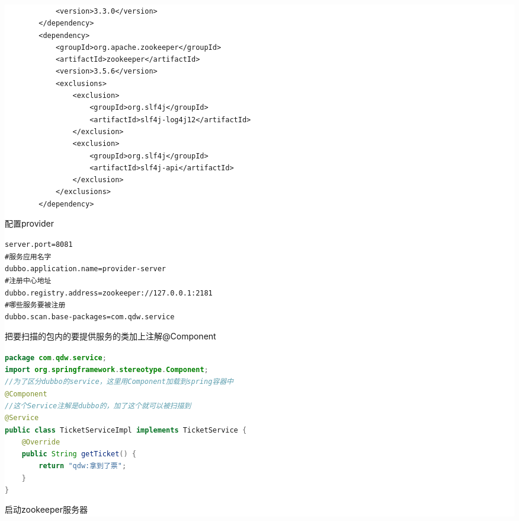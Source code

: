 ~~~
            <version>3.3.0</version>
        </dependency>
        <dependency>
            <groupId>org.apache.zookeeper</groupId>
            <artifactId>zookeeper</artifactId>
            <version>3.5.6</version>
            <exclusions>
                <exclusion>
                    <groupId>org.slf4j</groupId>
                    <artifactId>slf4j-log4j12</artifactId>
                </exclusion>
                <exclusion>
                    <groupId>org.slf4j</groupId>
                    <artifactId>slf4j-api</artifactId>
                </exclusion>
            </exclusions>
        </dependency>
~~~

配置provider

```
server.port=8081
#服务应用名字
dubbo.application.name=provider-server
#注册中心地址
dubbo.registry.address=zookeeper://127.0.0.1:2181
#哪些服务要被注册
dubbo.scan.base-packages=com.qdw.service
```

把要扫描的包内的要提供服务的类加上注解@Component

~~~java
package com.qdw.service;
import org.springframework.stereotype.Component;
//为了区分dubbo的service，这里用Component加载到spring容器中
@Component
//这个Service注解是dubbo的，加了这个就可以被扫描到
@Service
public class TicketServiceImpl implements TicketService {
    @Override
    public String getTicket() {
        return "qdw:拿到了票";
    }
}
~~~

启动zookeeper服务器
